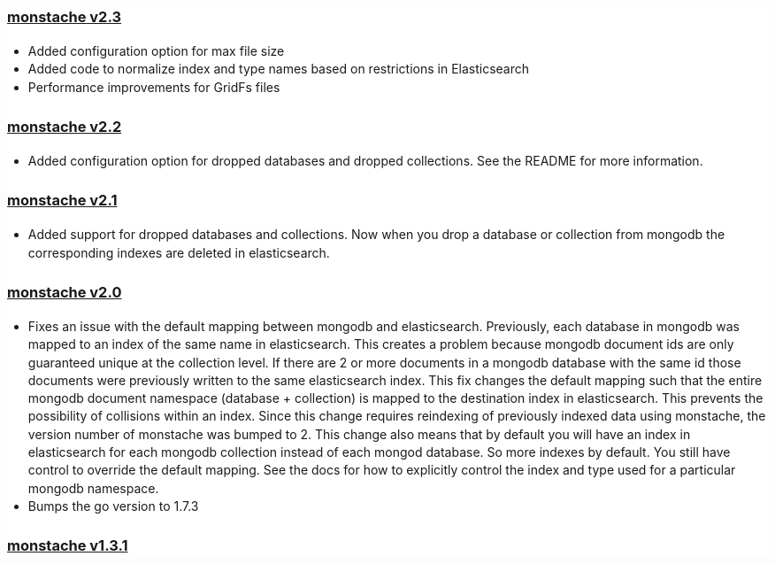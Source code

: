 ### [monstache v2.3](https://github.com/rwynn/monstache/releases/tag/v2.3)

- Added configuration option for max file size
- Added code to normalize index and type names based on restrictions in Elasticsearch
- Performance improvements for GridFs files


### [monstache v2.2](https://github.com/rwynn/monstache/releases/tag/v2.2)

- Added configuration option for dropped databases and dropped collections.  See the README for more
  information.


### [monstache v2.1](https://github.com/rwynn/monstache/releases/tag/v2.1)

- Added support for dropped databases and collections. Now when you drop a database or collection from
  mongodb the corresponding indexes are deleted in elasticsearch.


### [monstache v2.0](https://github.com/rwynn/monstache/releases/tag/v2.0)

- Fixes an issue with the default mapping between mongodb and elasticsearch.  Previously, each database
  in mongodb was mapped to an index of the same name in elasticsearch.  This creates a problem because
  mongodb document ids are only guaranteed unique at the collection level.  If there are 2 or more documents
  in a mongodb database with the same id those documents were previously written to the same elasticsearch index.
  This fix changes the default mapping such that the entire mongodb document namespace (database + collection)
  is mapped to the destination index in elasticsearch.  This prevents the possibility of collisions within
  an index. Since this change requires reindexing of previously indexed data using monstache, the version 
  number of monstache was bumped to 2.  This change also means that by default you will have an index in
  elasticsearch for each mongodb collection instead of each mongod database.  So more indexes by default.
  You still have control to override the default mapping.  See the docs for how to explicitly control the index
  and type used for a particular mongodb namespace.
- Bumps the go version to 1.7.3 


### [monstache v1.3.1](https://github.com/rwynn/monstache/releases/tag/v1.3.1)
